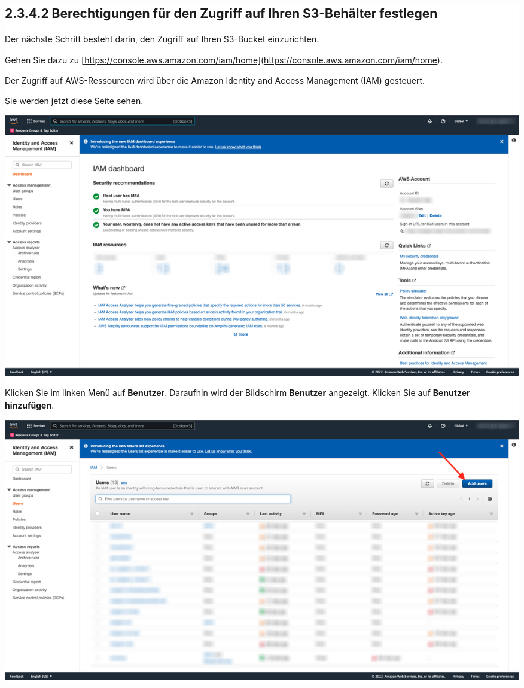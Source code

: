 ## 2.3.4.2 Berechtigungen für den Zugriff auf Ihren S3-Behälter festlegen

Der nächste Schritt besteht darin, den Zugriff auf Ihren S3-Bucket einzurichten.

Gehen Sie dazu zu [https://console.aws.amazon.com/iam/home](https://console.aws.amazon.com/iam/home).

Der Zugriff auf AWS-Ressourcen wird über die Amazon Identity and Access Management (IAM) gesteuert.

Sie werden jetzt diese Seite sehen.

![ETL](./images/iam.png)

Klicken Sie im linken Menü auf **Benutzer**. Daraufhin wird der Bildschirm **Benutzer** angezeigt. Klicken Sie auf **Benutzer hinzufügen**.

![ETL](./images/iammenu.png)
